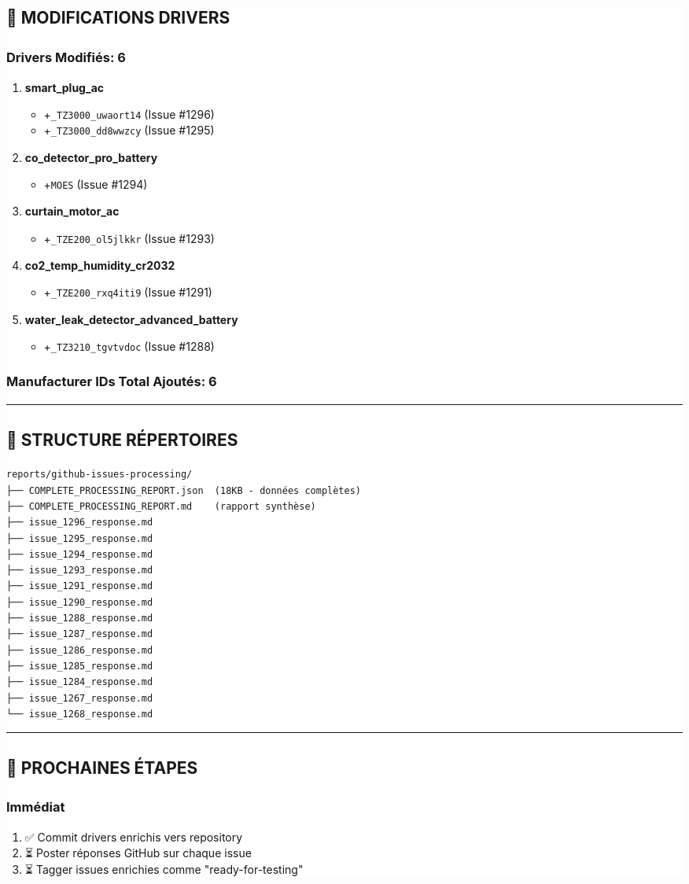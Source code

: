 
## 🔧 MODIFICATIONS DRIVERS

### Drivers Modifiés: **6**

1. **smart_plug_ac**
   - +`_TZ3000_uwaort14` (Issue #1296)
   - +`_TZ3000_dd8wwzcy` (Issue #1295)

2. **co_detector_pro_battery**
   - +`MOES` (Issue #1294)

3. **curtain_motor_ac**
   - +`_TZE200_ol5jlkkr` (Issue #1293)

4. **co2_temp_humidity_cr2032**
   - +`_TZE200_rxq4iti9` (Issue #1291)

5. **water_leak_detector_advanced_battery**
   - +`_TZ3210_tgvtvdoc` (Issue #1288)

### Manufacturer IDs Total Ajoutés: **6**

---

## 📂 STRUCTURE RÉPERTOIRES

```
reports/github-issues-processing/
├── COMPLETE_PROCESSING_REPORT.json  (18KB - données complètes)
├── COMPLETE_PROCESSING_REPORT.md    (rapport synthèse)
├── issue_1296_response.md
├── issue_1295_response.md
├── issue_1294_response.md
├── issue_1293_response.md
├── issue_1291_response.md
├── issue_1290_response.md
├── issue_1288_response.md
├── issue_1287_response.md
├── issue_1286_response.md
├── issue_1285_response.md
├── issue_1284_response.md
├── issue_1267_response.md
└── issue_1268_response.md
```

---

## 🎯 PROCHAINES ÉTAPES

### Immédiat
1. ✅ Commit drivers enrichis vers repository
2. ⏳ Poster réponses GitHub sur chaque issue
3. ⏳ Tagger issues enrichies comme "ready-for-testing"
